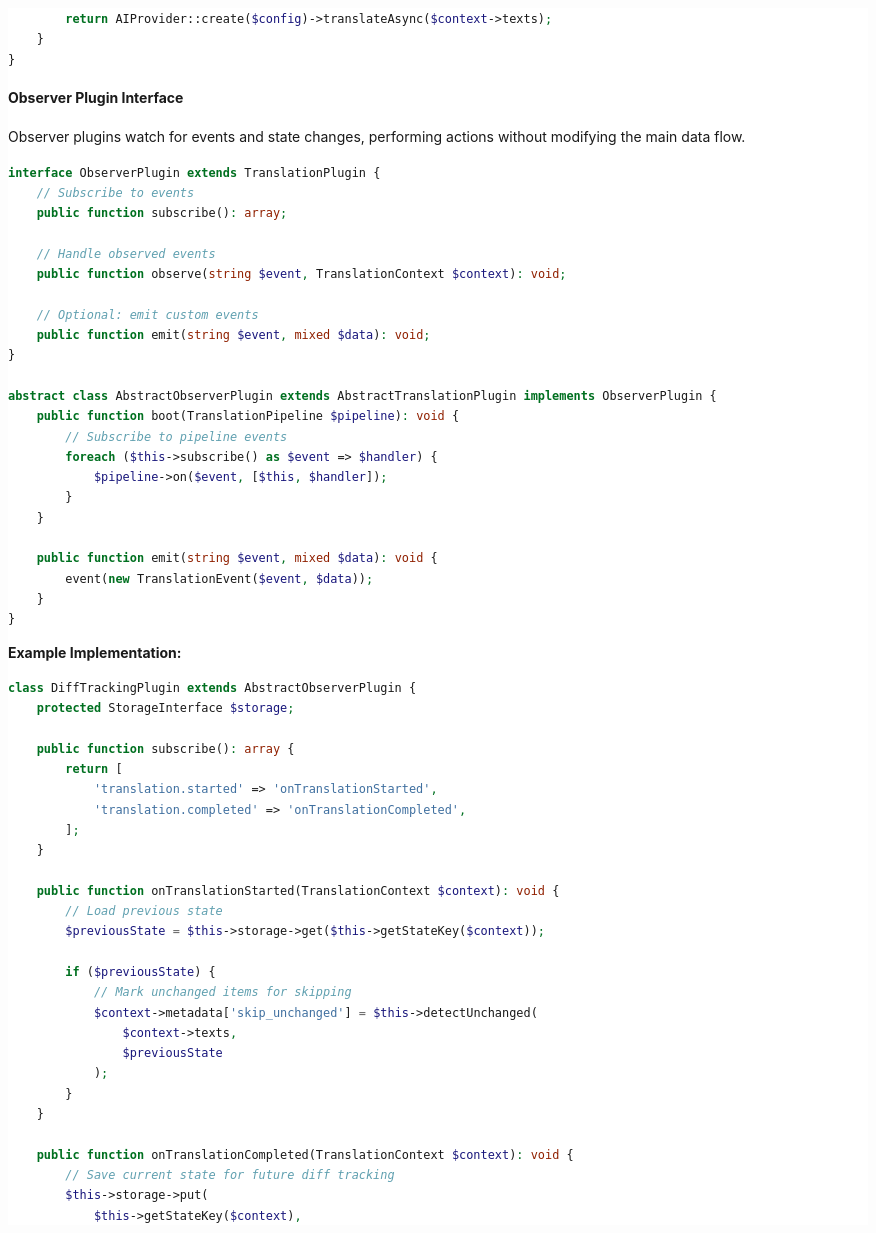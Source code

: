 ```php
        return AIProvider::create($config)->translateAsync($context->texts);
    }
}
```

#### Observer Plugin Interface
Observer plugins watch for events and state changes, performing actions without modifying the main data flow.

```php
interface ObserverPlugin extends TranslationPlugin {
    // Subscribe to events
    public function subscribe(): array;
    
    // Handle observed events
    public function observe(string $event, TranslationContext $context): void;
    
    // Optional: emit custom events
    public function emit(string $event, mixed $data): void;
}

abstract class AbstractObserverPlugin extends AbstractTranslationPlugin implements ObserverPlugin {
    public function boot(TranslationPipeline $pipeline): void {
        // Subscribe to pipeline events
        foreach ($this->subscribe() as $event => $handler) {
            $pipeline->on($event, [$this, $handler]);
        }
    }
    
    public function emit(string $event, mixed $data): void {
        event(new TranslationEvent($event, $data));
    }
}
```

**Example Implementation:**
```php
class DiffTrackingPlugin extends AbstractObserverPlugin {
    protected StorageInterface $storage;
    
    public function subscribe(): array {
        return [
            'translation.started' => 'onTranslationStarted',
            'translation.completed' => 'onTranslationCompleted',
        ];
    }
    
    public function onTranslationStarted(TranslationContext $context): void {
        // Load previous state
        $previousState = $this->storage->get($this->getStateKey($context));
        
        if ($previousState) {
            // Mark unchanged items for skipping
            $context->metadata['skip_unchanged'] = $this->detectUnchanged(
                $context->texts,
                $previousState
            );
        }
    }
    
    public function onTranslationCompleted(TranslationContext $context): void {
        // Save current state for future diff tracking
        $this->storage->put(
            $this->getStateKey($context),
```